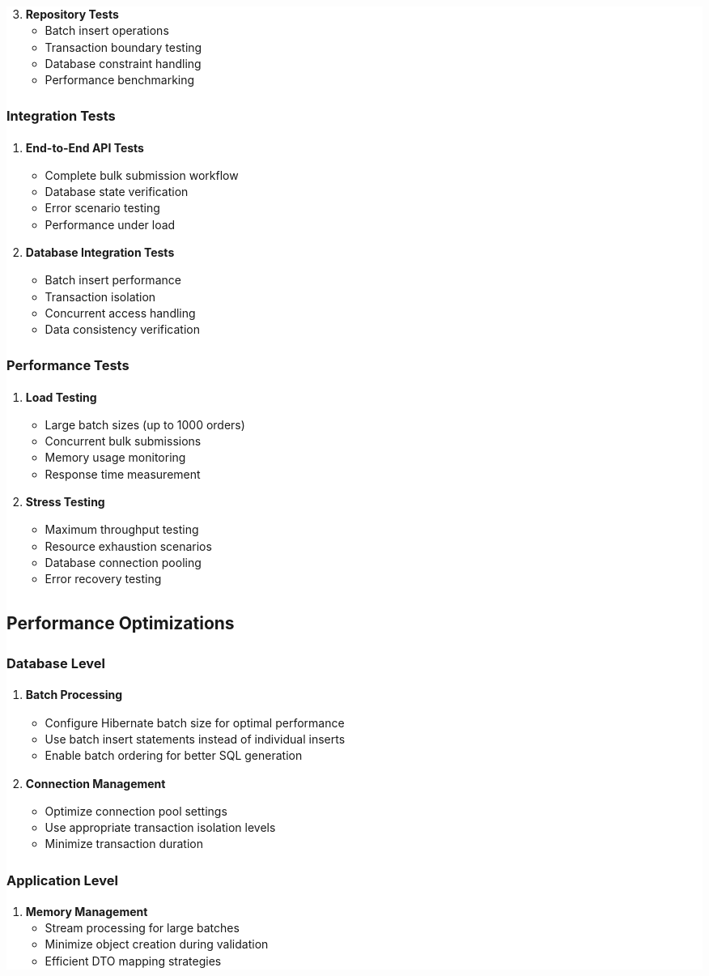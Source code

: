 3. **Repository Tests**
   - Batch insert operations
   - Transaction boundary testing
   - Database constraint handling
   - Performance benchmarking

### Integration Tests

1. **End-to-End API Tests**
   - Complete bulk submission workflow
   - Database state verification
   - Error scenario testing
   - Performance under load

2. **Database Integration Tests**
   - Batch insert performance
   - Transaction isolation
   - Concurrent access handling
   - Data consistency verification

### Performance Tests

1. **Load Testing**
   - Large batch sizes (up to 1000 orders)
   - Concurrent bulk submissions
   - Memory usage monitoring
   - Response time measurement

2. **Stress Testing**
   - Maximum throughput testing
   - Resource exhaustion scenarios
   - Database connection pooling
   - Error recovery testing

## Performance Optimizations

### Database Level

1. **Batch Processing**
   - Configure Hibernate batch size for optimal performance
   - Use batch insert statements instead of individual inserts
   - Enable batch ordering for better SQL generation

2. **Connection Management**
   - Optimize connection pool settings
   - Use appropriate transaction isolation levels
   - Minimize transaction duration

### Application Level

1. **Memory Management**
   - Stream processing for large batches
   - Minimize object creation during validation
   - Efficient DTO mapping strategies
